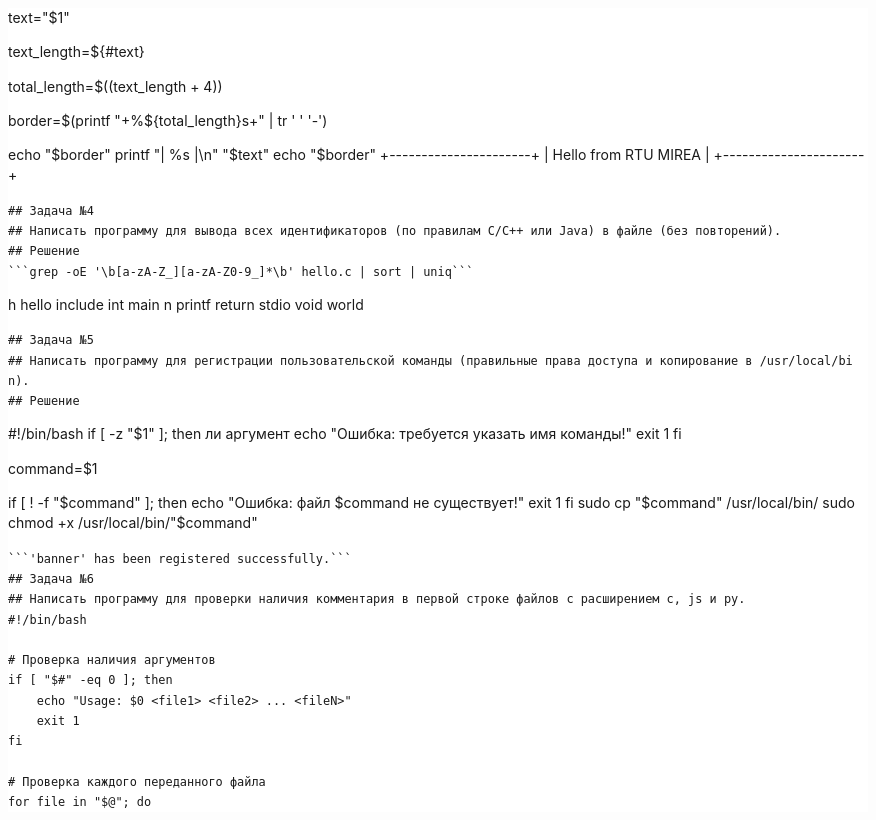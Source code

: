 text="$1"

text_length=${#text}

total_length=$((text_length + 4))

border=$(printf "+%${total_length}s+" | tr ' ' '-')

echo "$border"
printf "| %s |\n" "$text"
echo "$border"
+----------------------+
| Hello from RTU MIREA |
+----------------------+
```
## Задача №4
## Написать программу для вывода всех идентификаторов (по правилам C/C++ или Java) в файле (без повторений).
## Решение
```grep -oE '\b[a-zA-Z_][a-zA-Z0-9_]*\b' hello.c | sort | uniq```
```
h
hello
include
int
main
n
printf
return
stdio
void
world
```
## Задача №5
## Написать программу для регистрации пользовательской команды (правильные права доступа и копирование в /usr/local/bin).
## Решение
```
#!/bin/bash
if [ -z "$1" ]; then ли аргумент
        echo "Ошибка: требуется указать имя команды!"
        exit 1
fi
 
command=$1
 
if [ ! -f "$command" ]; then
        echo "Ошибка: файл $command не существует!"
        exit 1
fi
sudo cp "$command" /usr/local/bin/
sudo chmod +x /usr/local/bin/"$command"
```
```'banner' has been registered successfully.```
## Задача №6
## Написать программу для проверки наличия комментария в первой строке файлов с расширением c, js и py.
#!/bin/bash

# Проверка наличия аргументов
if [ "$#" -eq 0 ]; then
    echo "Usage: $0 <file1> <file2> ... <fileN>"
    exit 1
fi

# Проверка каждого переданного файла
for file in "$@"; do
```